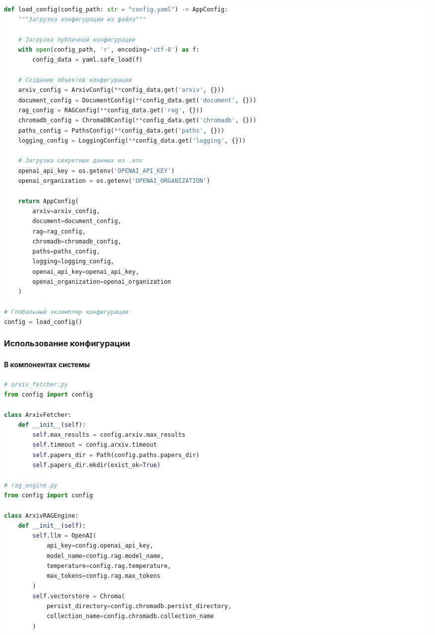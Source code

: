 ```python
def load_config(config_path: str = "config.yaml") -> AppConfig:
    """Загрузка конфигурации из файла"""
    
    # Загрузка публичной конфигурации
    with open(config_path, 'r', encoding='utf-8') as f:
        config_data = yaml.safe_load(f)
    
    # Создание объектов конфигурации
    arxiv_config = ArxivConfig(**config_data.get('arxiv', {}))
    document_config = DocumentConfig(**config_data.get('document', {}))
    rag_config = RAGConfig(**config_data.get('rag', {}))
    chromadb_config = ChromaDBConfig(**config_data.get('chromadb', {}))
    paths_config = PathsConfig(**config_data.get('paths', {}))
    logging_config = LoggingConfig(**config_data.get('logging', {}))
    
    # Загрузка секретных данных из .env
    openai_api_key = os.getenv('OPENAI_API_KEY')
    openai_organization = os.getenv('OPENAI_ORGANIZATION')
    
    return AppConfig(
        arxiv=arxiv_config,
        document=document_config,
        rag=rag_config,
        chromadb=chromadb_config,
        paths=paths_config,
        logging=logging_config,
        openai_api_key=openai_api_key,
        openai_organization=openai_organization
    )

# Глобальный экземпляр конфигурации
config = load_config()
```

### Использование конфигурации

#### В компонентах системы
```python
# arxiv_fetcher.py
from config import config

class ArxivFetcher:
    def __init__(self):
        self.max_results = config.arxiv.max_results
        self.timeout = config.arxiv.timeout
        self.papers_dir = Path(config.paths.papers_dir)
        self.papers_dir.mkdir(exist_ok=True)

# rag_engine.py
from config import config

class ArxivRAGEngine:
    def __init__(self):
        self.llm = OpenAI(
            api_key=config.openai_api_key,
            model_name=config.rag.model_name,
            temperature=config.rag.temperature,
            max_tokens=config.rag.max_tokens
        )
        self.vectorstore = Chroma(
            persist_directory=config.chromadb.persist_directory,
            collection_name=config.chromadb.collection_name
        )
```